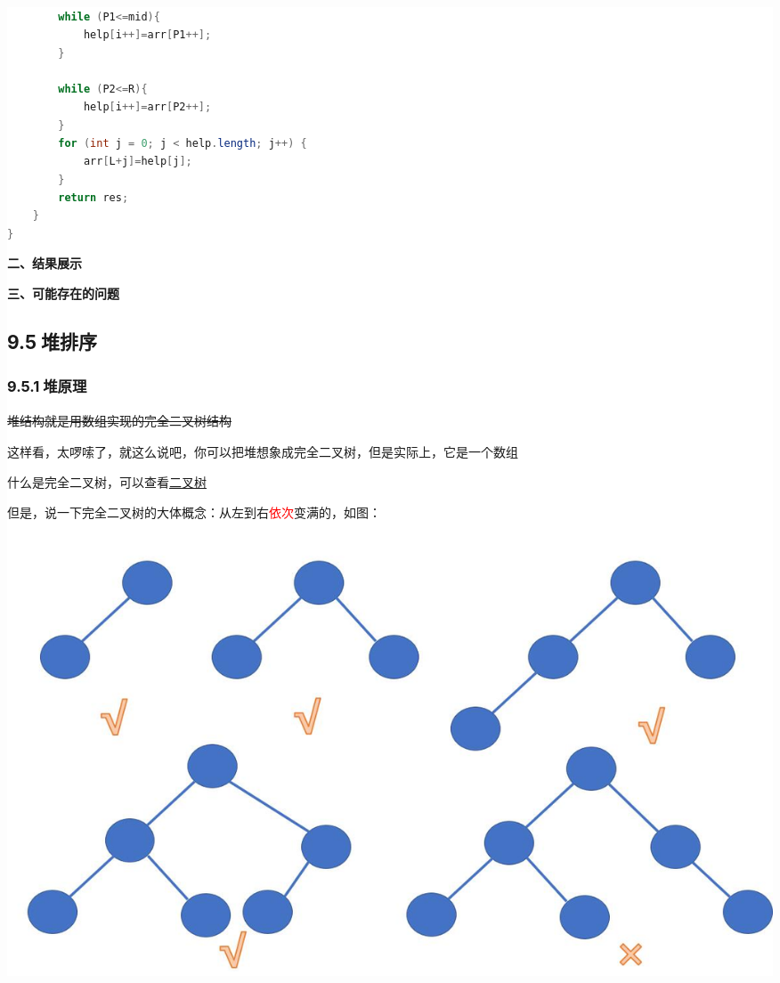 ```java
        while (P1<=mid){
            help[i++]=arr[P1++];
        }

        while (P2<=R){
            help[i++]=arr[P2++];
        }
        for (int j = 0; j < help.length; j++) {
            arr[L+j]=help[j];
        }
        return res;
    }
}

```
<b>二、结果展示</b>


<b>三、可能存在的问题</b>

## 9.5 堆排序

### 9.5.1 堆原理

~~堆结构就是用数组实现的完全二叉树结构~~

这样看，太啰嗦了，就这么说吧，你可以把堆想象成完全二叉树，但是实际上，它是一个数组

什么是完全二叉树，可以查看[二叉树](./3-二叉树.md)

但是，说一下完全二叉树的大体概念：从左到右<font color="#FF0000">依次</font>变满的，如图：

![avatar](./assets/9-3.jpg)

